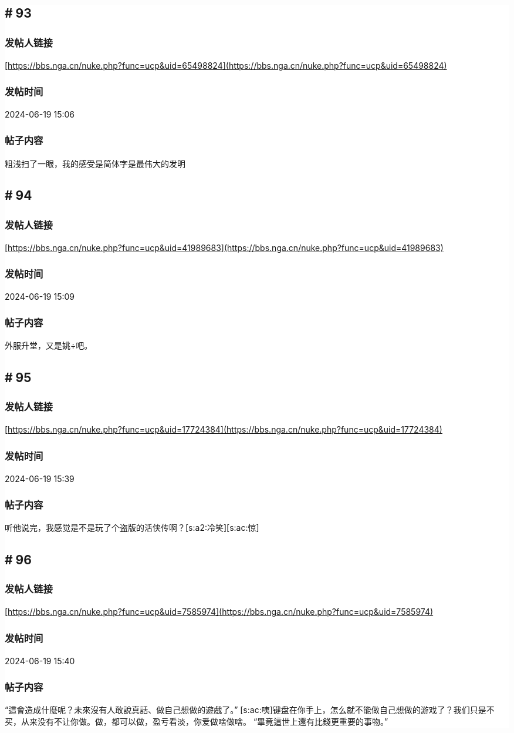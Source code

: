 ## \# 93
### 发帖人链接
[https://bbs.nga.cn/nuke.php?func=ucp&uid=65498824](https://bbs.nga.cn/nuke.php?func=ucp&uid=65498824)
### 发帖时间
2024-06-19 15:06
### 帖子内容
粗浅扫了一眼，我的感受是简体字是最伟大的发明
## \# 94
### 发帖人链接
[https://bbs.nga.cn/nuke.php?func=ucp&uid=41989683](https://bbs.nga.cn/nuke.php?func=ucp&uid=41989683)
### 发帖时间
2024-06-19 15:09
### 帖子内容
外服升堂，又是姚÷吧。
## \# 95
### 发帖人链接
[https://bbs.nga.cn/nuke.php?func=ucp&uid=17724384](https://bbs.nga.cn/nuke.php?func=ucp&uid=17724384)
### 发帖时间
2024-06-19 15:39
### 帖子内容
听他说完，我感觉是不是玩了个盗版的活侠传啊？[s:a2:冷笑][s:ac:惊]
## \# 96
### 发帖人链接
[https://bbs.nga.cn/nuke.php?func=ucp&uid=7585974](https://bbs.nga.cn/nuke.php?func=ucp&uid=7585974)
### 发帖时间
2024-06-19 15:40
### 帖子内容
“這會造成什麼呢？未來沒有人敢說真話、做自己想做的遊戲了。”
[s:ac:咦]键盘在你手上，怎么就不能做自己想做的游戏了？我们只是不买，从来没有不让你做。做，都可以做，盈亏看淡，你爱做啥做啥。
“畢竟這世上還有比錢更重要的事物。”
